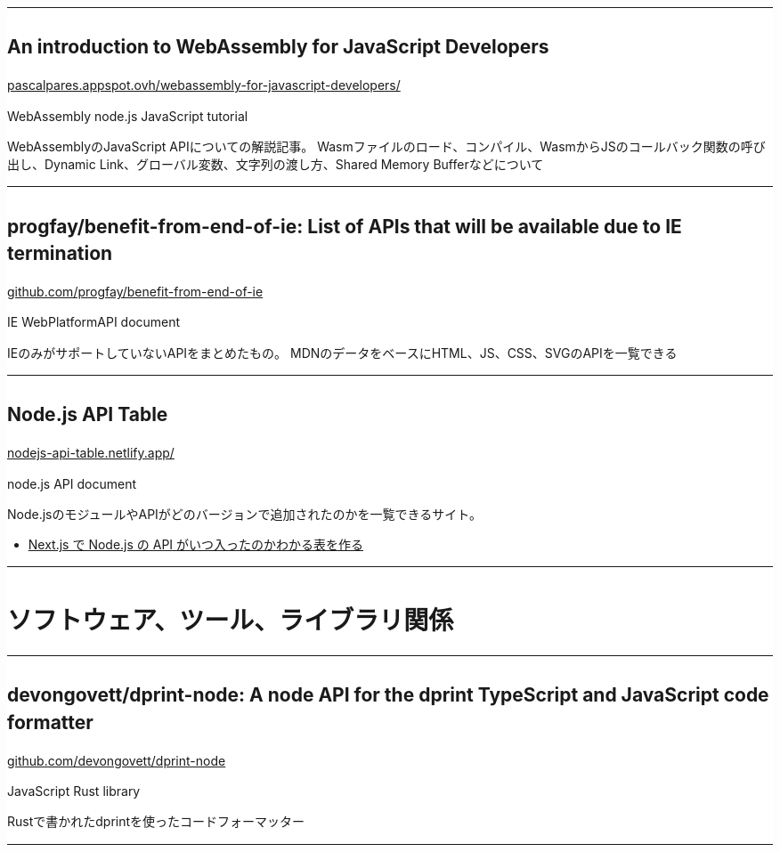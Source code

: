 ----

## An introduction to WebAssembly for JavaScript Developers
[pascalpares.appspot.ovh/webassembly-for-javascript-developers/](https://pascalpares.appspot.ovh/webassembly-for-javascript-developers/ "An introduction to WebAssembly for JavaScript Developers")
<p class="jser-tags jser-tag-icon"><span class="jser-tag">WebAssembly</span> <span class="jser-tag">node.js</span> <span class="jser-tag">JavaScript</span> <span class="jser-tag">tutorial</span></p>

WebAssemblyのJavaScript APIについての解説記事。
Wasmファイルのロード、コンパイル、WasmからJSのコールバック関数の呼び出し、Dynamic Link、グローバル変数、文字列の渡し方、Shared Memory Bufferなどについて


----

## progfay/benefit-from-end-of-ie: List of APIs that will be available due to IE termination
[github.com/progfay/benefit-from-end-of-ie](https://github.com/progfay/benefit-from-end-of-ie "progfay/benefit-from-end-of-ie: List of APIs that will be available due to IE termination")
<p class="jser-tags jser-tag-icon"><span class="jser-tag">IE</span> <span class="jser-tag">WebPlatformAPI</span> <span class="jser-tag">document</span></p>

IEのみがサポートしていないAPIをまとめたもの。
MDNのデータをベースにHTML、JS、CSS、SVGのAPIを一覧できる

----


## Node.js API Table
[nodejs-api-table.netlify.app/](https://nodejs-api-table.netlify.app/ "Node.js API Table")
<p class="jser-tags jser-tag-icon"><span class="jser-tag">node.js</span> <span class="jser-tag">API</span> <span class="jser-tag">document</span></p>

Node.jsのモジュールやAPIがどのバージョンで追加されたのかを一覧できるサイト。

- [Next.js で Node.js の API がいつ入ったのかわかる表を作る](https://zenn.dev/sosukesuzuki/articles/f00bc24600f2d8 "Next.js で Node.js の API がいつ入ったのかわかる表を作る")

----
<h1 class="site-genre">ソフトウェア、ツール、ライブラリ関係</h1>

----

## devongovett/dprint-node: A node API for the dprint TypeScript and JavaScript code formatter
[github.com/devongovett/dprint-node](https://github.com/devongovett/dprint-node "devongovett/dprint-node: A node API for the dprint TypeScript and JavaScript code formatter")
<p class="jser-tags jser-tag-icon"><span class="jser-tag">JavaScript</span> <span class="jser-tag">Rust</span> <span class="jser-tag">library</span></p>

Rustで書かれたdprintを使ったコードフォーマッター


----
